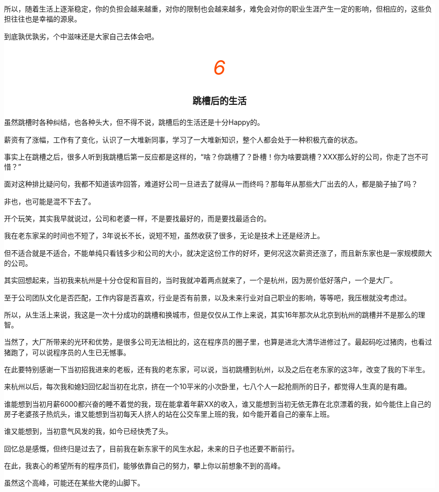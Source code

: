 所以，随着生活上逐渐稳定，你的负担会越来越重，对你的限制也会越来越多，难免会对你的职业生涯产生一定的影响，但相应的，这些负担往往也是幸福的源泉。

到底孰优孰劣，个中滋味还是大家自己去体会吧。

 

<p style="margin:1.12em 0px;padding:0px;border:0px;font-style:inherit;font-variant:inherit;font-weight:inherit;line-height:1.8;font-family:inherit;vertical-align:baseline;min-height:1em;text-align:center"><span style="margin:0px;padding:0px;border:0px;font-style:inherit;font-variant:inherit;font-weight:inherit;font-size:15px;line-height:inherit;font-family:inherit;vertical-align:baseline"><span style="margin:0px;padding:0px;border:0px;font-style:italic;font-variant:inherit;font-weight:inherit;font-size:40px;line-height:inherit;font-family:'-apple-system-font' , 'blinkmacsystemfont' , 'helvetica neue' , 'pingfang sc' , 'hiragino sans gb' , 'microsoft yahei ui' , 'microsoft yahei' , 'arial' , sans-serif;vertical-align:baseline;color:rgb( 255 , 76 , 0 );letter-spacing:0.544px">6</span></span></p>
<p style="margin:1.12em 0px;padding:0px;border:0px;font-style:inherit;font-variant:inherit;font-weight:inherit;line-height:1.8;font-family:inherit;vertical-align:baseline;min-height:1em;text-align:center"><span style="margin:0px;padding:0px;border:0px;font-style:inherit;font-variant:inherit;font-weight:inherit;font-size:18px;line-height:inherit;font-family:inherit;vertical-align:baseline"><span style="font-weight:bolder;margin:0px;padding:0px;border:0px;font-style:inherit;font-variant:inherit;font-size:inherit;line-height:inherit;font-family:inherit;vertical-align:baseline"><span style="margin:0px;padding:0px;border:0px;font:inherit;vertical-align:baseline">跳槽后的生活</span></span></span></p>

 

虽然跳槽时各种纠结，也各种头大，但不得不说，跳槽后的生活还是十分Happy的。

薪资有了涨幅，工作有了变化，认识了一大堆新同事，学习了一大堆新知识，整个人都会处于一种积极亢奋的状态。

事实上在跳槽之后，很多人听到我跳槽后第一反应都是这样的，“啥？你跳槽了？卧槽！你为啥要跳槽？XXX那么好的公司，你走了岂不可惜？”

面对这种排比疑问句，我都不知道该咋回答，难道好公司一旦进去了就得从一而终吗？那每年从那些大厂出去的人，都是脑子抽了吗？

非也，也可能是混不下去了。

 

开个玩笑，其实我早就说过，公司和老婆一样，不是要找最好的，而是要找最适合的。

我在老东家呆的时间也不短了，3年说长不长，说短不短，虽然收获了很多，无论是技术上还是经济上。

但不适合就是不适合，不能单纯只看钱多少和公司的大小，就决定这份工作的好坏，更何况这次薪资还涨了，而且新东家也是一家规模颇大的公司。

其实回想起来，当初我来杭州是十分仓促和盲目的，当时我就冲着两点就来了，一个是杭州，因为房价低好落户，一个是大厂。

至于公司团队文化是否匹配，工作内容是否喜欢，行业是否有前景，以及未来行业对自己职业的影响，等等吧，我压根就没考虑过。

所以，从生活上来说，我这是一次十分成功的跳槽和换城市，但是仅仅从工作上来说，其实16年那次从北京到杭州的跳槽并不是那么的理智。

 

当然了，大厂所带来的光环和优势，是很多公司无法相比的，这在程序员的圈子里，也算是进北大清华进修过了。最起码吃过猪肉，也看过猪跑了，可以说程序员的人生已无憾事。

在此要特别感谢一下当初招我进来的老板，还有我的老东家，可以说，当初跳槽到杭州，以及之后在老东家的这3年，改变了我的下半生。

来杭州以后，每次我和媳妇回忆起当初在北京，挤在一个10平米的小次卧里，七八个人一起抢厕所的日子，都觉得人生真的是有趣。

谁能想到当初月薪6000都兴奋的睡不着觉的我，现在能拿着年薪XX的收入，谁又能想到当初无依无靠在北京漂着的我，如今能住上自己的房子老婆孩子热炕头，谁又能想到当初每天人挤人的站在公交车里上班的我，如今能开着自己的豪车上班。

谁又能想到，当初意气风发的我，如今已经快秃了头。

回忆总是感慨，但终归是过去了，目前我在新东家干的风生水起，未来的日子也还要不断前行。

在此，我衷心的希望所有的程序员们，能够依靠自己的努力，攀上你以前想象不到的高峰。

虽然这个高峰，可能还在某些大佬的山脚下。
